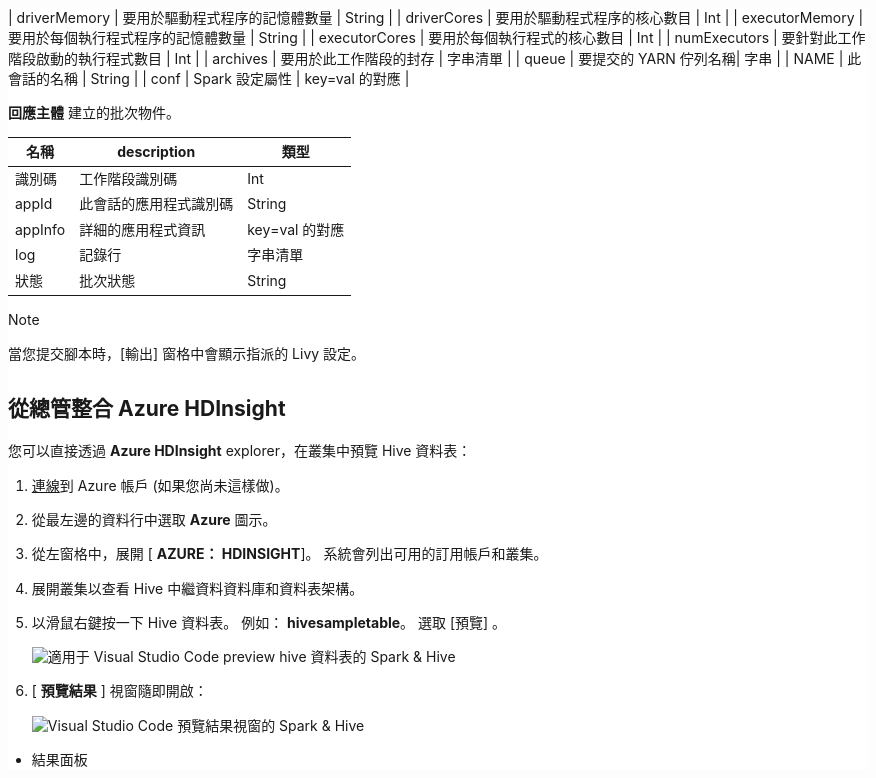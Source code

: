   | driverMemory | 要用於驅動程式程序的記憶體數量 | String |
  | driverCores | 要用於驅動程式程序的核心數目 | Int |
  | executorMemory | 要用於每個執行程式程序的記憶體數量 | String |
  | executorCores | 要用於每個執行程式的核心數目 | Int |
  | numExecutors | 要針對此工作階段啟動的執行程式數目 | Int |
  | archives | 要用於此工作階段的封存 | 字串清單 |
  | queue | 要提交的 YARN 佇列名稱| 字串 |
  | NAME | 此會話的名稱 | String |
  | conf | Spark 設定屬性 | key=val 的對應 |

  **回應主體** 建立的批次物件。

  | 名稱 | description | 類型 |
  | --- | ---| --- |
  | 識別碼 | 工作階段識別碼 | Int |
  | appId | 此會話的應用程式識別碼 | String |
  | appInfo | 詳細的應用程式資訊 | key=val 的對應 |
  | log | 記錄行 | 字串清單 |
  | 狀態 |批次狀態 | String |

  > [!NOTE]
  > 當您提交腳本時，[輸出] 窗格中會顯示指派的 Livy 設定。

## <a name="integrate-with-azure-hdinsight-from-explorer"></a>從總管整合 Azure HDInsight

您可以直接透過 **Azure HDInsight** explorer，在叢集中預覽 Hive 資料表：

1. [連線](#connect-to-an-azure-account)到 Azure 帳戶 (如果您尚未這樣做)。

2. 從最左邊的資料行中選取 **Azure** 圖示。

3. 從左窗格中，展開 [ **AZURE： HDINSIGHT**]。 系統會列出可用的訂用帳戶和叢集。

4. 展開叢集以查看 Hive 中繼資料資料庫和資料表架構。

5. 以滑鼠右鍵按一下 Hive 資料表。 例如： **hivesampletable**。 選取 [預覽]  。

   ![適用于 Visual Studio Code preview hive 資料表的 Spark & Hive](./media/hdinsight-for-vscode/hdinsight-for-vscode-preview-hive-table.png)

6. [ **預覽結果** ] 視窗隨即開啟：

   ![Visual Studio Code 預覽結果視窗的 Spark & Hive](./media/hdinsight-for-vscode/hdinsight-for-vscode-preview-results-window.png)

- 結果面板
